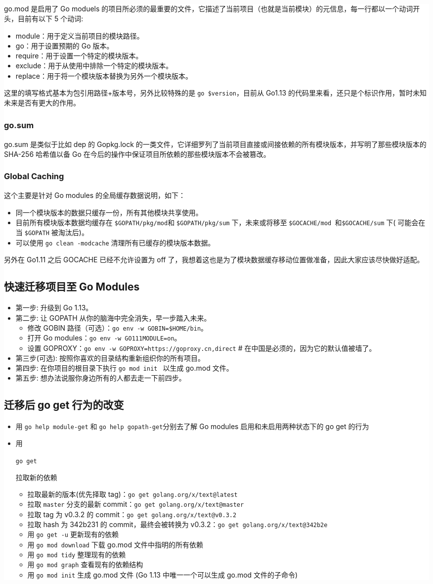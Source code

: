 go.mod 是启用了 Go moduels 的项目所必须的最重要的文件，它描述了当前项目（也就是当前模块）的元信息，每一行都以一个动词开头，目前有以下 5 个动词:

- module：用于定义当前项目的模块路径。
- go：用于设置预期的 Go 版本。
- require：用于设置一个特定的模块版本。
- exclude：用于从使用中排除一个特定的模块版本。
- replace：用于将一个模块版本替换为另外一个模块版本。

这里的填写格式基本为包引用路径+版本号，另外比较特殊的是 `go $version`，目前从 Go1.13 的代码里来看，还只是个标识作用，暂时未知未来是否有更大的作用。

### go.sum

go.sum 是类似于比如 dep 的 Gopkg.lock 的一类文件，它详细罗列了当前项目直接或间接依赖的所有模块版本，并写明了那些模块版本的 SHA-256 哈希值以备 Go 在今后的操作中保证项目所依赖的那些模块版本不会被篡改。

### Global Caching

这个主要是针对 Go modules 的全局缓存数据说明，如下：

- 同一个模块版本的数据只缓存一份，所有其他模块共享使用。
- 目前所有模块版本数据均缓存在 `$GOPATH/pkg/mod`和 `$GOPATH/pkg/sum` 下，未来或将移至 `$GOCACHE/mod `和`$GOCACHE/sum` 下( 可能会在当 `$GOPATH` 被淘汰后)。
- 可以使用 `go clean -modcache` 清理所有已缓存的模块版本数据。

另外在 Go1.11 之后 GOCACHE 已经不允许设置为 off 了，我想着这也是为了模块数据缓存移动位置做准备，因此大家应该尽快做好适配。

## 快速迁移项目至 Go Modules

- 第一步: 升级到 Go 1.13。
- 第二步: 让 GOPATH 从你的脑海中完全消失，早一步踏入未来。
  - 修改 GOBIN 路径（可选）：`go env -w GOBIN=$HOME/bin`。
  - 打开 Go modules：`go env -w GO111MODULE=on`。
  - 设置 GOPROXY：`go env -w GOPROXY=https://goproxy.cn,direct` # 在中国是必须的，因为它的默认值被墙了。
- 第三步(可选): 按照你喜欢的目录结构重新组织你的所有项目。
- 第四步: 在你项目的根目录下执行 `go mod init ` 以生成 go.mod 文件。
- 第五步: 想办法说服你身边所有的人都去走一下前四步。

## 迁移后 go get 行为的改变

- 用 `go help module-get` 和 `go help gopath-get`分别去了解 Go modules 启用和未启用两种状态下的 go get 的行为

- 用

   

  ```
  go get
  ```

   

  拉取新的依赖

  - 拉取最新的版本(优先择取 tag)：`go get golang.org/x/text@latest`
  - 拉取 `master` 分支的最新 commit：`go get golang.org/x/text@master`
  - 拉取 tag 为 v0.3.2 的 commit：`go get golang.org/x/text@v0.3.2`
  - 拉取 hash 为 342b231 的 commit，最终会被转换为 v0.3.2：`go get golang.org/x/text@342b2e`
  - 用 `go get -u` 更新现有的依赖
  - 用 `go mod download` 下载 go.mod 文件中指明的所有依赖
  - 用 `go mod tidy` 整理现有的依赖
  - 用 `go mod graph` 查看现有的依赖结构
  - 用 `go mod init` 生成 go.mod 文件 (Go 1.13 中唯一一个可以生成 go.mod 文件的子命令)
